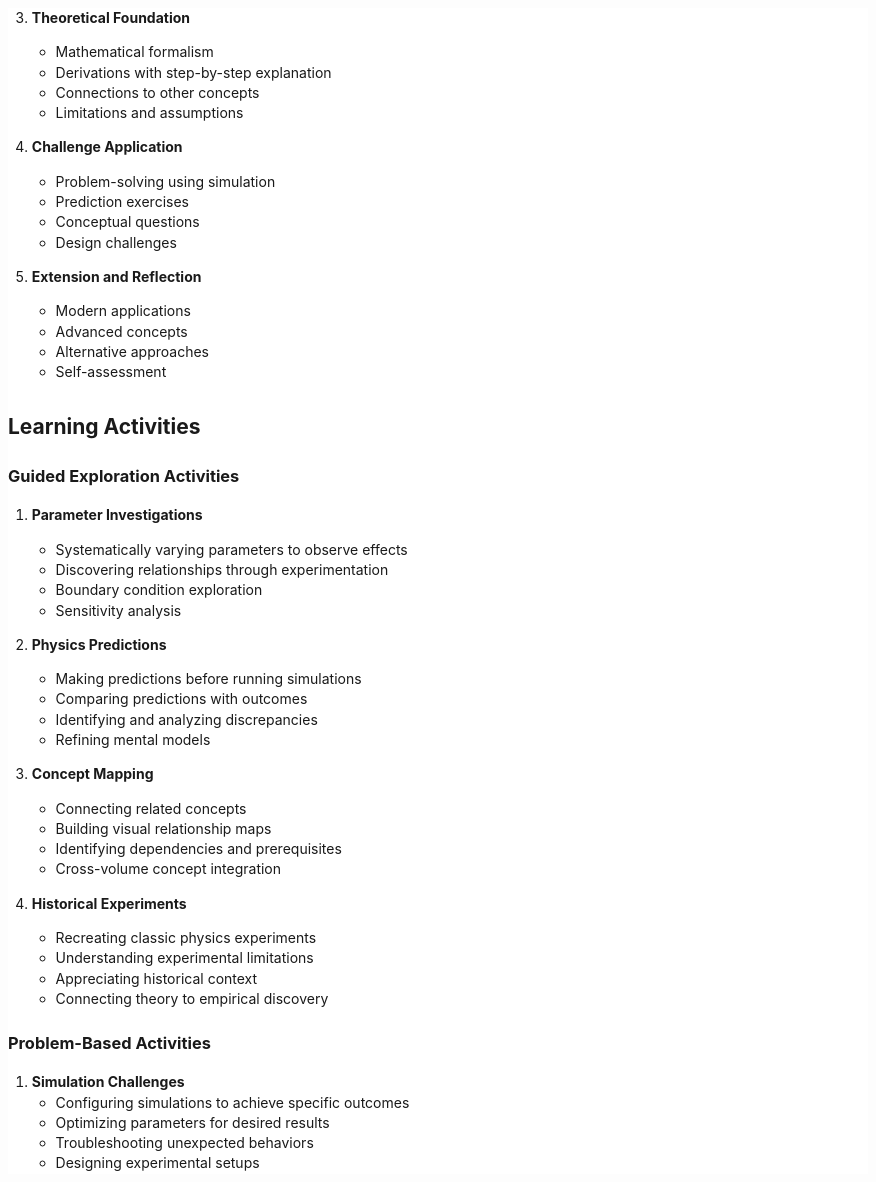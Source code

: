 3. **Theoretical Foundation**
   - Mathematical formalism
   - Derivations with step-by-step explanation
   - Connections to other concepts
   - Limitations and assumptions

4. **Challenge Application**
   - Problem-solving using simulation
   - Prediction exercises
   - Conceptual questions
   - Design challenges

5. **Extension and Reflection**
   - Modern applications
   - Advanced concepts
   - Alternative approaches
   - Self-assessment

## Learning Activities

### Guided Exploration Activities

1. **Parameter Investigations**
   - Systematically varying parameters to observe effects
   - Discovering relationships through experimentation
   - Boundary condition exploration
   - Sensitivity analysis

2. **Physics Predictions**
   - Making predictions before running simulations
   - Comparing predictions with outcomes
   - Identifying and analyzing discrepancies
   - Refining mental models

3. **Concept Mapping**
   - Connecting related concepts
   - Building visual relationship maps
   - Identifying dependencies and prerequisites
   - Cross-volume concept integration

4. **Historical Experiments**
   - Recreating classic physics experiments
   - Understanding experimental limitations
   - Appreciating historical context
   - Connecting theory to empirical discovery

### Problem-Based Activities

1. **Simulation Challenges**
   - Configuring simulations to achieve specific outcomes
   - Optimizing parameters for desired results
   - Troubleshooting unexpected behaviors
   - Designing experimental setups
